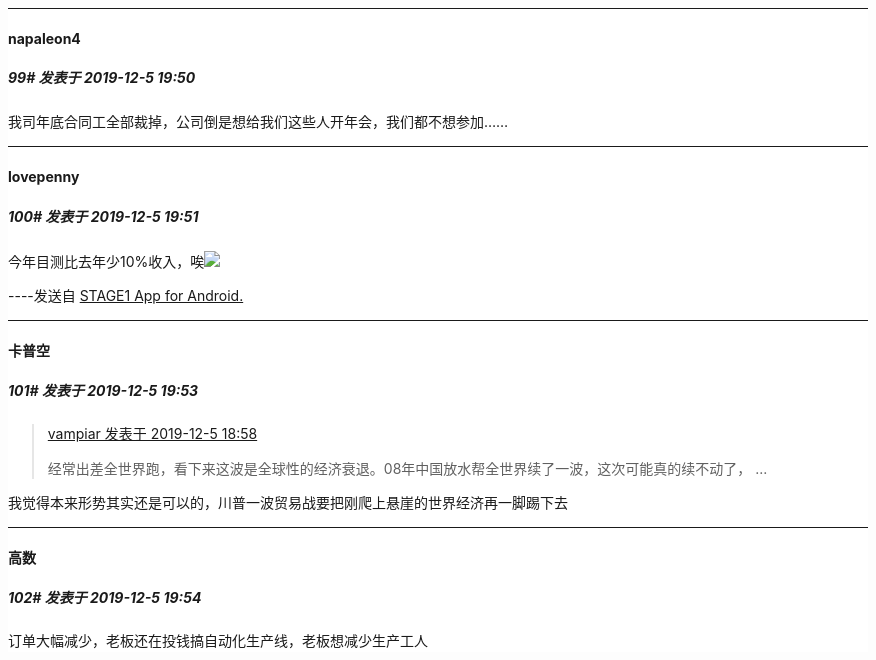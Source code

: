 





*****

####  napaleon4  
##### 99#       发表于 2019-12-5 19:50




我司年底合同工全部裁掉，公司倒是想给我们这些人开年会，我们都不想参加……







*****

####  lovepenny  
##### 100#       发表于 2019-12-5 19:51




今年目测比去年少10%收入，唉<img src="https://static.saraba1st.com/image/smiley/face2017/026.png" referrerpolicy="no-referrer">


----发送自 [STAGE1 App for Android.](http://stage1.5j4m.com/?1.33)







*****

####  卡普空  
##### 101#       发表于 2019-12-5 19:53



<blockquote><a href="httphttps://bbs.saraba1st.com/2b/forum.php?mod=redirect&amp;goto=findpost&amp;pid=45734874&amp;ptid=1880437" target="_blank">vampiar 发表于 2019-12-5 18:58</a>

经常出差全世界跑，看下来这波是全球性的经济衰退。08年中国放水帮全世界续了一波，这次可能真的续不动了， ...</blockquote>
我觉得本来形势其实还是可以的，川普一波贸易战要把刚爬上悬崖的世界经济再一脚踢下去







*****

####  高数  
##### 102#       发表于 2019-12-5 19:54




订单大幅减少，老板还在投钱搞自动化生产线，老板想减少生产工人
